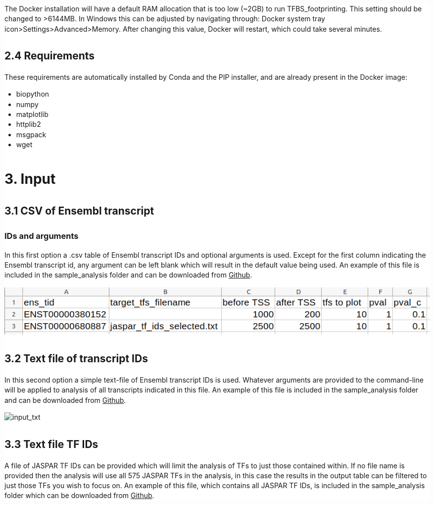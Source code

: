 The Docker installation will have a default RAM allocation that is too low (\~2GB) to run TFBS_footprinting. This setting should be changed to \>6144MB. In Windows this can be adjusted by navigating through: Docker system tray icon\>Settings\>Advanced\>Memory. After changing this value, Docker will restart, which could take several minutes.

## 2.4 Requirements

These requirements are automatically installed by Conda and the PIP installer, and are already present in the Docker image:
-   biopython
-   numpy
-   matplotlib
-   httplib2
-   msgpack
-   wget

# 3. Input

## 3.1 CSV of Ensembl transcript
### IDs and arguments 
In this first option a .csv table of Ensembl transcript IDs and optional arguments is used. Except for the first column indicating the Ensembl transcript id, any argument can be left blank which will result in the default value being used. An example of this file is included in the sample_analysis folder and can be downloaded from [Github](https://github.com/thirtysix/TFBS_footprinting/blob/master/sample_analysis/sample_analysis_list.csv).

![input_csv](https://raw.githubusercontent.com/thirtysix/TFBS_footprinting3/master/sample_csv.png)

## 3.2 Text file of transcript IDs

In this second option a simple text-file of Ensembl transcript IDs is used. Whatever arguments are provided to the command-line will be applied to analysis of all transcripts indicated in this file. An example of this file is included in the sample_analysis folder and can be downloaded from [Github](https://github.com/thirtysix/TFBS_footprinting/blob/master/sample_analysis/sample_ensembl_ids.txt).

![input_txt](https://raw.githubusercontent.com/thirtysix/TFBS_footprinting/master/sample_ids.txt.png)

## 3.3 Text file TF IDs

A file of JASPAR TF IDs can be provided which will limit the analysis of TFs to just those contained within. If no file name is provided then the analysis will use all 575 JASPAR TFs in the analysis, in this case the results in the output table can be filtered to just those TFs you wish to focus on. An example of this file, which contains all JASPAR TF IDs, is included in the sample_analysis folder which can be downloaded from [Github](https://github.com/thirtysix/TFBS_footprinting/blob/master/sample_analysis/sample_jaspar_tf_ids.txt).
